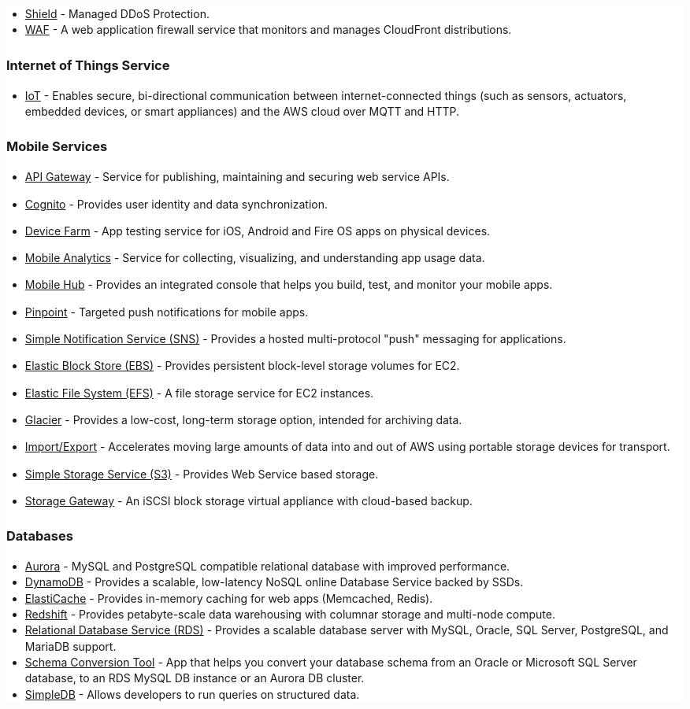 * [Shield](https://aws.amazon.com/shield/) - Managed DDoS Protection.
* [WAF](https://aws.amazon.com/waf/) - A web application firewall service that monitors and manages CloudFront distributions.

### Internet of Things Service

* [IoT](https://aws.amazon.com/iot/) - Enables secure, bi-directional communication between internet-connected things (such as sensors, actuators, embedded devices, or smart appliances) and the AWS cloud over MQTT and HTTP.

### Mobile Services

* [API Gateway](https://aws.amazon.com/api-gateway/) - Service for publishing, maintaining and securing web service APIs.
* [Cognito](https://aws.amazon.com/cognito/) - Provides user identity and data synchronization.
* [Device Farm](https://aws.amazon.com/device-farm/) - App testing service for iOS, Android and Fire OS apps on physical devices.
* [Mobile Analytics](https://aws.amazon.com/mobileanalytics/) - Service for collecting, visualizing, and understanding app usage data.
* [Mobile Hub](https://aws.amazon.com/mobile/) - Provides an integrated console that helps you build, test, and monitor your mobile apps.
* [Pinpoint](https://aws.amazon.com/pinpoint/) - Targeted push notifications for mobile apps.
* [Simple Notification Service (SNS)](https://aws.amazon.com/sns/) - Provides a hosted multi-protocol "push" messaging for applications.


* [Elastic Block Store (EBS)](https://aws.amazon.com/ebs/) - Provides persistent block-level storage volumes for EC2.
* [Elastic File System (EFS)](https://aws.amazon.com/efs/) - A file storage service for EC2 instances.
* [Glacier](https://aws.amazon.com/glacier/) - Provides a low-cost, long-term storage option, intended for archiving data.
* [Import/Export](https://aws.amazon.com/importexport/) - Accelerates moving large amounts of data into and out of AWS using portable storage devices for transport.
* [Simple Storage Service (S3)](https://aws.amazon.com/s3/) - Provides Web Service based storage.
* [Storage Gateway](https://aws.amazon.com/storagegateway/) - An iSCSI block storage virtual appliance with cloud-based backup.

### Databases

* [Aurora](https://aws.amazon.com/rds/aurora/) - MySQL and PostgreSQL compatible relational database with improved performance.
* [DynamoDB](https://aws.amazon.com/dynamodb/) - Provides a scalable, low-latency NoSQL online Database Service backed by SSDs.
* [ElastiCache](https://aws.amazon.com/elasticache/) - Provides in-memory caching for web apps (Memcached, Redis).
* [Redshift](https://aws.amazon.com/redshift/) - Provides petabyte-scale data warehousing with columnar storage and multi-node compute.
* [Relational Database Service (RDS)](https://aws.amazon.com/rds/) - Provides a scalable database server with MySQL, Oracle, SQL Server, PostgreSQL, and MariaDB support.
* [Schema Conversion Tool](https://aws.amazon.com/documentation/SchemaConversionTool/) - App that helps you convert your database schema from an Oracle or Microsoft SQL Server database, to an RDS MySQL DB instance or an Aurora DB cluster.
* [SimpleDB](https://aws.amazon.com/simpledb/) - Allows developers to run queries on structured data.
